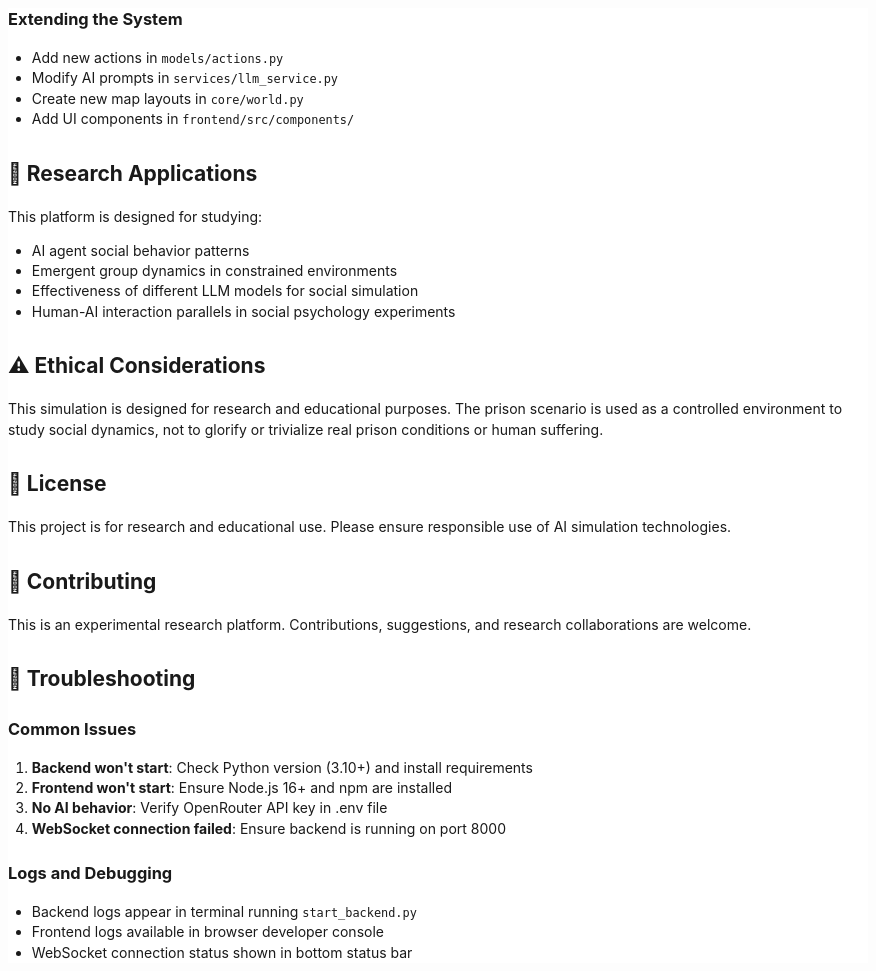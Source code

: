 ### Extending the System
- Add new actions in `models/actions.py`
- Modify AI prompts in `services/llm_service.py`
- Create new map layouts in `core/world.py`
- Add UI components in `frontend/src/components/`

## 🔬 Research Applications

This platform is designed for studying:
- AI agent social behavior patterns
- Emergent group dynamics in constrained environments
- Effectiveness of different LLM models for social simulation
- Human-AI interaction parallels in social psychology experiments

## ⚠️ Ethical Considerations

This simulation is designed for research and educational purposes. The prison scenario is used as a controlled environment to study social dynamics, not to glorify or trivialize real prison conditions or human suffering.

## 📝 License

This project is for research and educational use. Please ensure responsible use of AI simulation technologies.

## 🤝 Contributing

This is an experimental research platform. Contributions, suggestions, and research collaborations are welcome.

## 🐛 Troubleshooting

### Common Issues

1. **Backend won't start**: Check Python version (3.10+) and install requirements
2. **Frontend won't start**: Ensure Node.js 16+ and npm are installed
3. **No AI behavior**: Verify OpenRouter API key in .env file
4. **WebSocket connection failed**: Ensure backend is running on port 8000

### Logs and Debugging
- Backend logs appear in terminal running `start_backend.py`
- Frontend logs available in browser developer console
- WebSocket connection status shown in bottom status bar